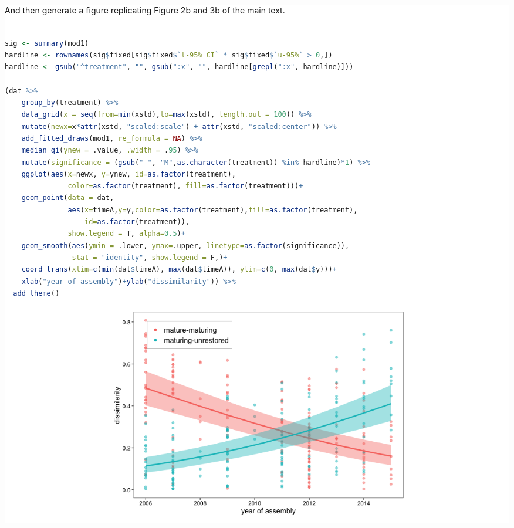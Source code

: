 And then generate a figure replicating Figure 2b and 3b of the main
text.

``` r

sig <- summary(mod1)
hardline <- rownames(sig$fixed[sig$fixed$`l-95% CI` * sig$fixed$`u-95%` > 0,])
hardline <- gsub("^treatment", "", gsub(":x", "", hardline[grepl(":x", hardline)]))

(dat %>%
    group_by(treatment) %>%
    data_grid(x = seq(from=min(xstd),to=max(xstd), length.out = 100)) %>%
    mutate(newx=x*attr(xstd, "scaled:scale") + attr(xstd, "scaled:center")) %>%
    add_fitted_draws(mod1, re_formula = NA) %>%
    median_qi(ynew = .value, .width = .95) %>%
    mutate(significance = (gsub("-", "M",as.character(treatment)) %in% hardline)*1) %>%
    ggplot(aes(x=newx, y=ynew, id=as.factor(treatment),
               color=as.factor(treatment), fill=as.factor(treatment)))+
    geom_point(data = dat,
               aes(x=timeA,y=y,color=as.factor(treatment),fill=as.factor(treatment),
                   id=as.factor(treatment)),
               show.legend = T, alpha=0.5)+
    geom_smooth(aes(ymin = .lower, ymax=.upper, linetype=as.factor(significance)),
                stat = "identity", show.legend = F,)+
    coord_trans(xlim=c(min(dat$timeA), max(dat$timeA)), ylim=c(0, max(dat$y)))+
    xlab("year of assembly")+ylab("dissimilarity")) %>%
  add_theme()
```

<img src="figures/README-unnamed-chunk-14-1.png" width="60%" style="display: block; margin: auto;" />

